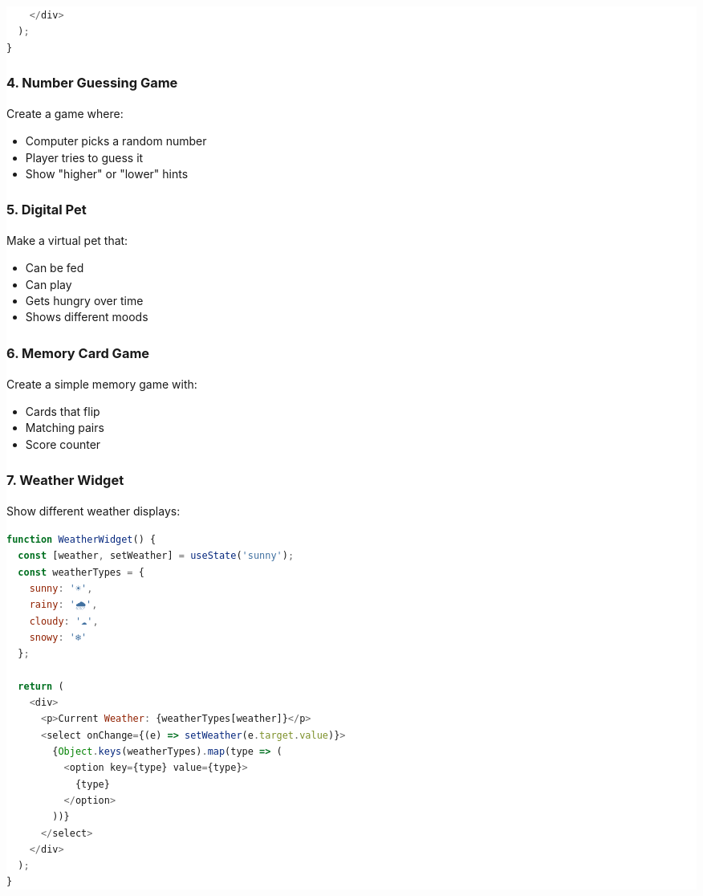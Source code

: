 ```javascript
    </div>
  );
}
```

### 4. Number Guessing Game
Create a game where:
- Computer picks a random number
- Player tries to guess it
- Show "higher" or "lower" hints

### 5. Digital Pet
Make a virtual pet that:
- Can be fed
- Can play
- Gets hungry over time
- Shows different moods

### 6. Memory Card Game
Create a simple memory game with:
- Cards that flip
- Matching pairs
- Score counter

### 7. Weather Widget
Show different weather displays:
```javascript
function WeatherWidget() {
  const [weather, setWeather] = useState('sunny');
  const weatherTypes = {
    sunny: '☀️',
    rainy: '🌧️',
    cloudy: '☁️',
    snowy: '❄️'
  };

  return (
    <div>
      <p>Current Weather: {weatherTypes[weather]}</p>
      <select onChange={(e) => setWeather(e.target.value)}>
        {Object.keys(weatherTypes).map(type => (
          <option key={type} value={type}>
            {type}
          </option>
        ))}
      </select>
    </div>
  );
}
```
